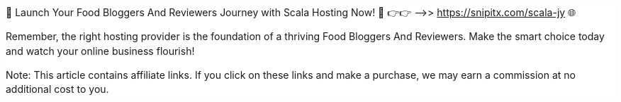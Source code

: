 🚀 Launch Your Food Bloggers And Reviewers Journey with Scala Hosting Now! 🌟
👉👉 -->> https://snipitx.com/scala-jy 🌐

Remember, the right hosting provider is the foundation of a thriving Food Bloggers And Reviewers. Make the smart choice today and watch your online business flourish!

Note: This article contains affiliate links. If you click on these links and make a purchase, we may earn a commission at no additional cost to you.